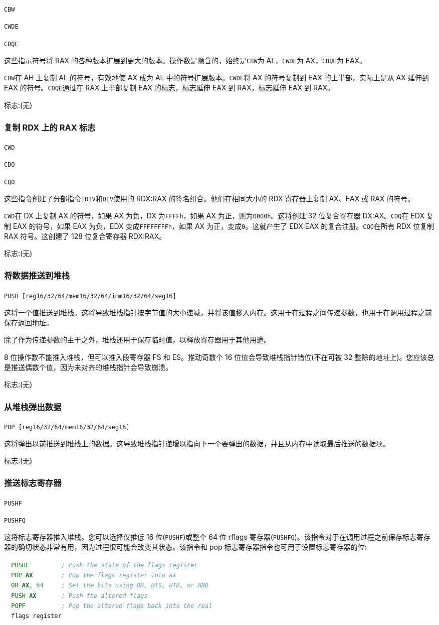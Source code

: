 `CBW`

`CWDE`

`CDQE`

这些指示符号将 RAX 的各种版本扩展到更大的版本。操作数是隐含的，始终是`CBW`为 AL，`CWDE`为 AX，`CDQE`为 EAX。

`CBW`在 AH 上复制 AL 的符号，有效地使 AX 成为 AL 中的符号扩展版本。`CWDE`将 AX 的符号复制到 EAX 的上半部，实际上是从 AX 延伸到 EAX 的符号。`CDQE`通过在 RAX 上半部复制 EAX 的标志，标志延伸 EAX 到 RAX，标志延伸 EAX 到 RAX。

标志:(无)

### 复制 RDX 上的 RAX 标志

`CWD`

`CDQ`

`CQO`

这些指令创建了分部指令`IDIV`和`DIV`使用的 RDX:RAX 的签名组合。他们在相同大小的 RDX 寄存器上复制 AX、EAX 或 RAX 的符号。

`CWD`在 DX 上复制 AX 的符号，如果 AX 为负，DX 为`FFFFh`，如果 AX 为正，则为`0000h`。这将创建 32 位复合寄存器 DX:AX。`CDQ`在 EDX 复制 EAX 的符号，如果 EAX 为负，EDX 变成`FFFFFFFFh`，如果 AX 为正，变成`0`。这就产生了 EDX:EAX 的复合注册。`CQO`在所有 RDX 位复制 RAX 符号。这创建了 128 位复合寄存器 RDX:RAX。

标志:(无)

### 将数据推送到堆栈

`PUSH [reg16/32/64/mem16/32/64/imm16/32/64/seg16]`

这将一个值推送到堆栈。这将导致堆栈指针按字节值的大小递减，并将该值移入内存。这用于在过程之间传递参数，也用于在调用过程之前保存返回地址。

除了作为传递参数的主干之外，堆栈还用于保存临时值，以释放寄存器用于其他用途。

8 位操作数不能推入堆栈，但可以推入段寄存器 FS 和 ES。推动奇数个 16 位值会导致堆栈指针错位(不在可被 32 整除的地址上)。您应该总是推送偶数个值，因为未对齐的堆栈指针会导致崩溃。

标志:(无)

### 从堆栈弹出数据

`POP [reg16/32/64/mem16/32/64/seg16]`

这将弹出以前推送到堆栈上的数据。这导致堆栈指针递增以指向下一个要弹出的数据，并且从内存中读取最后推送的数据项。

标志:(无)

### 推送标志寄存器

`PUSHF`

`PUSHFQ`

这将标志寄存器推入堆栈。您可以选择仅推低 16 位(`PUSHF`)或整个 64 位 rflags 寄存器(`PUSHFQ`)。该指令对于在调用过程之前保存标志寄存器的确切状态非常有用，因为过程很可能会改变其状态。该指令和 pop 标志寄存器指令也可用于设置标志寄存器的位:

```asm
  PUSHF         ; Push the state of the flags register
  POP AX        ; Pop the flags register into ax
  OR AX, 64     ; Set the bits using OR, BTS, BTR, or AND 
  PUSH AX       ; Push the altered flags
  POPF          ; Pop the altered flags back into the real
  flags register

```
